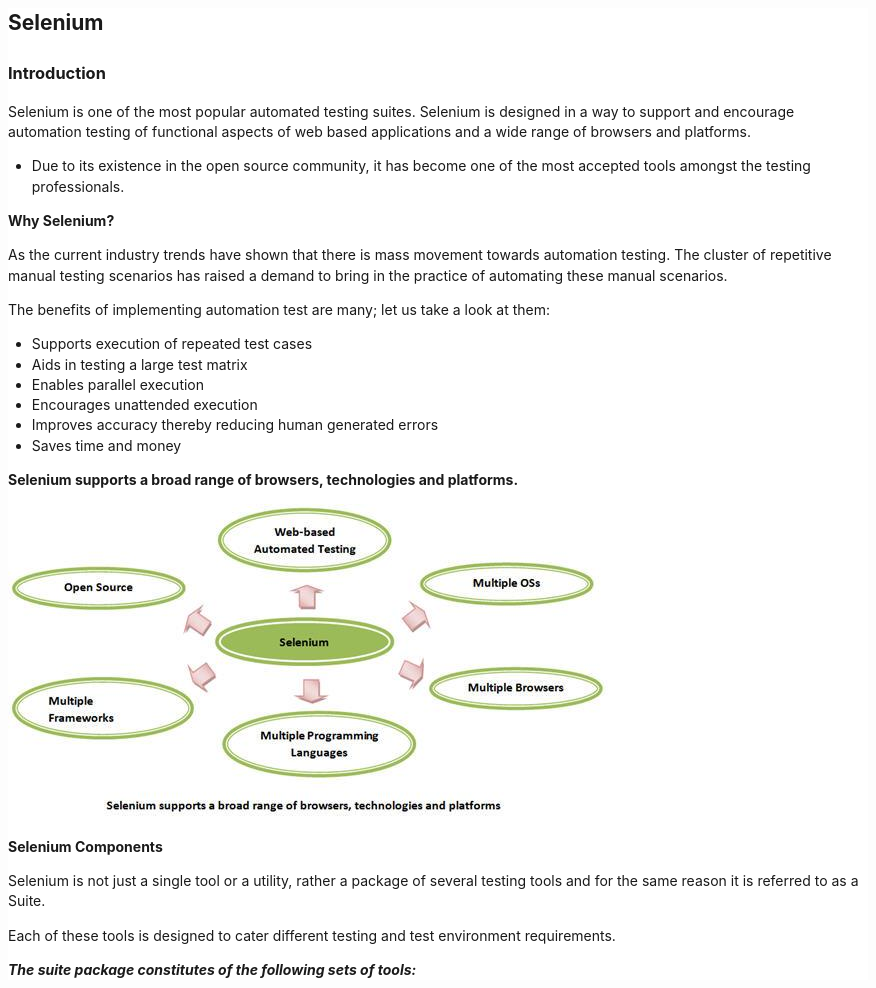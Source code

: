 ## Selenium

### Introduction

Selenium is one of the most popular automated testing suites. Selenium is designed in a way to support and encourage automation testing of functional aspects of web based applications and a wide range of browsers and platforms.

- Due to its existence in the open source community, it has become one of the most accepted tools amongst the testing professionals.

**Why Selenium?**

As the current industry trends have shown that there is mass movement towards automation testing. The cluster of repetitive manual testing scenarios has raised a demand to bring in the practice of automating these manual scenarios.

The benefits of implementing automation test are many; let us take a look at them:

* Supports execution of repeated test cases
* Aids in testing a large test matrix
* Enables parallel execution
* Encourages unattended execution
* Improves accuracy thereby reducing human generated errors
* Saves time and money

**Selenium supports a broad range of browsers, technologies and platforms.**

![1713498526532](image/L19-L32Selenium_practice/1713498526532.png)

**Selenium Components**

Selenium is not just a single tool or a utility, rather a package of several testing tools and for the same reason it is referred to as a Suite.

Each of these tools is designed to cater different testing and test environment requirements.

***The suite package constitutes of the following sets of tools:***
